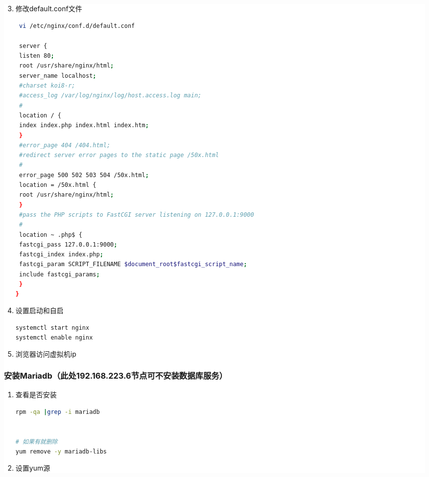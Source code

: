 3. 修改default.conf文件

   ```sh
    vi /etc/nginx/conf.d/default.conf
    
    server {
    listen 80;
    root /usr/share/nginx/html;
    server_name localhost;
    #charset koi8-r;
    #access_log /var/log/nginx/log/host.access.log main;
    #
    location / {
    index index.php index.html index.htm;
    }
    #error_page 404 /404.html;
    #redirect server error pages to the static page /50x.html
    #
    error_page 500 502 503 504 /50x.html;
    location = /50x.html {
    root /usr/share/nginx/html;
    }
    #pass the PHP scripts to FastCGI server listening on 127.0.0.1:9000
    #
    location ~ .php$ {
    fastcgi_pass 127.0.0.1:9000;
    fastcgi_index index.php;
    fastcgi_param SCRIPT_FILENAME $document_root$fastcgi_script_name;
    include fastcgi_params;
    }
   }
   ```

4. 设置启动和自启

   ```sh
   systemctl start nginx
   systemctl enable nginx
   ```

5. 浏览器访问虚拟机ip

### 安装Mariadb（此处192.168.223.6节点可不安装数据库服务）

1. 查看是否安装

   ```sh
   rpm -qa |grep -i mariadb
   
   
   # 如果有就删除
   yum remove -y mariadb-libs
   ```

2. 设置yum源
